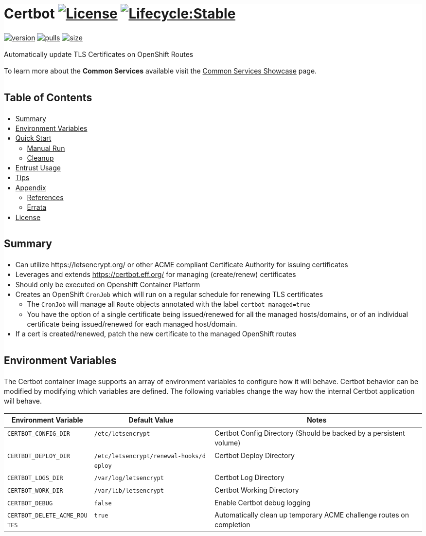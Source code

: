 # Certbot [![License](https://img.shields.io/badge/License-Apache%202.0-blue.svg)](LICENSE) [![Lifecycle:Stable](https://img.shields.io/badge/Lifecycle-Stable-97ca00)](https://github.com/bcgov/repomountie/blob/master/doc/lifecycle-badges.md)

[![version](https://img.shields.io/docker/v/bcgovimages/certbot.svg?sort=semver)](https://hub.docker.com/r/bcgovimages/certbot)
[![pulls](https://img.shields.io/docker/pulls/bcgovimages/certbot.svg)](https://hub.docker.com/r/bcgovimages/certbot)
[![size](https://img.shields.io/docker/image-size/bcgovimages/certbot.svg)](https://hub.docker.com/r/bcgovimages/certbot)

Automatically update TLS Certificates on OpenShift Routes

To learn more about the **Common Services** available visit the [Common Services Showcase](https://bcgov.github.io/common-service-showcase/) page.

## Table of Contents

  - [Summary](#summary)
  - [Environment Variables](#environment-variables)
  - [Quick Start](#quick-start)
    - [Manual Run](#manual-run)
    - [Cleanup](#cleanup)
  - [Entrust Usage](#entrust-usage)
  - [Tips](#tips)
  - [Appendix](#appendix)
    - [References](#references)
    - [Errata](#errata)
  - [License](#license)

## Summary

- Can utilize <https://letsencrypt.org/> or other ACME compliant Certificate Authority for issuing certificates
- Leverages and extends <https://certbot.eff.org/> for managing (create/renew) certificates
- Should only be executed on Openshift Container Platform
- Creates an OpenShift `CronJob` which will run on a regular schedule for renewing TLS certificates
  - The `CronJob` will manage all `Route` objects annotated with the label `certbot-managed=true`
  - You have the option of a single certificate being issued/renewed for all the managed hosts/domains, or of an individual certificate being issued/renewed for each managed host/domain.
- If a cert is created/renewed, patch the new certificate to the managed OpenShift routes

## Environment Variables

The Certbot container image supports an array of environment variables to configure how it will behave. Certbot behavior can be modified by modifying which variables are defined. The following variables change the way how the internal Certbot application will behave.

| Environment Variable | Default Value | Notes |
| --- | --- | --- |
| `CERTBOT_CONFIG_DIR` | `/etc/letsencrypt` | Certbot Config Directory (Should be backed by a persistent volume) |
| `CERTBOT_DEPLOY_DIR` | `/etc/letsencrypt/renewal-hooks/deploy` | Certbot Deploy Directory |
| `CERTBOT_LOGS_DIR` | `/var/log/letsencrypt` | Certbot Log Directory |
| `CERTBOT_WORK_DIR` | `/var/lib/letsencrypt` | Certbot Working Directory |
| `CERTBOT_DEBUG` | `false` | Enable Certbot debug logging |
| `CERTBOT_DELETE_ACME_ROUTES` | `true` | Automatically clean up temporary ACME challenge routes on completion |